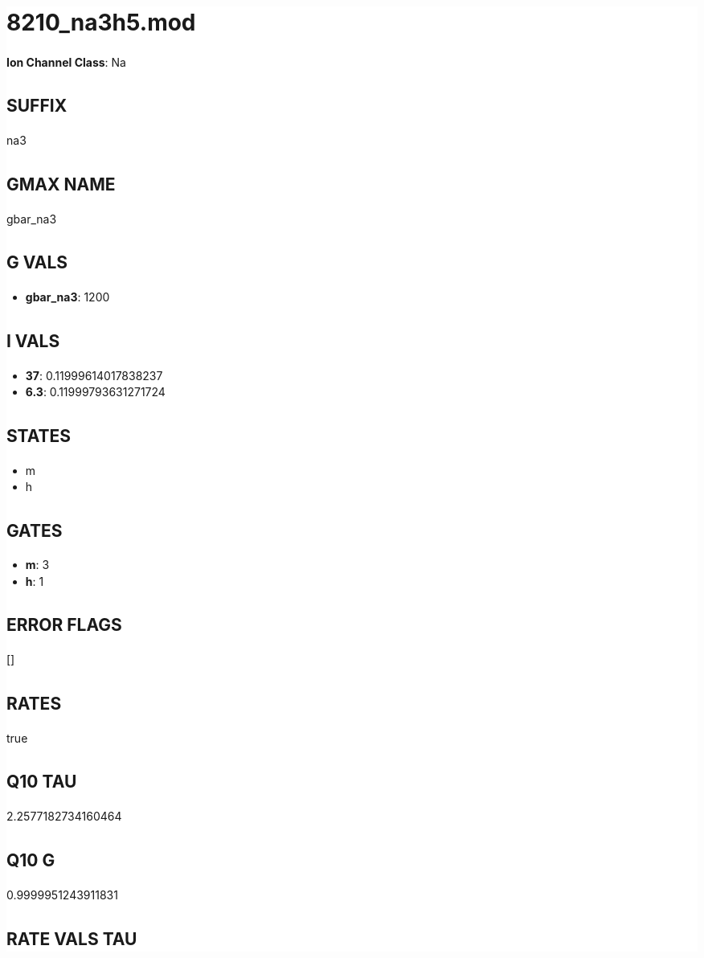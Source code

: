 # 8210_na3h5.mod

**Ion Channel Class**: Na

## SUFFIX

na3

## GMAX NAME

gbar_na3

## G VALS

- **gbar_na3**: 1200

## I VALS

- **37**: 0.11999614017838237
- **6.3**: 0.11999793631271724

## STATES

- m
- h

## GATES

- **m**: 3
- **h**: 1

## ERROR FLAGS

[]

## RATES

true

## Q10 TAU

2.2577182734160464

## Q10 G

0.9999951243911831

## RATE VALS TAU
